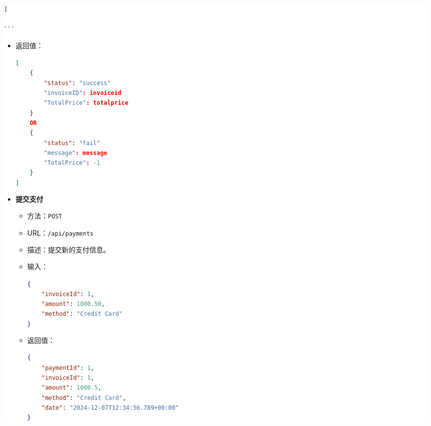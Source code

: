     ]
    
    ```

  - 返回值：

    ```json
    [  
    	{
            "status": "success"
            "invoiceID": invoiceid
    	    "TotalPrice": totalprice
        }
        OR
        {
            "status": "fail"
            "message": message
    	    "TotalPrice": -1
        }
    ]
    ```

  

- **提交支付**
  - 方法：`POST`
  
  - URL：`/api/payments`
  
  - 描述：提交新的支付信息。
  
  - 输入：
  
    ```json
    {
        "invoiceId": 1,
        "amount": 1000.50,
        "method": "Credit Card"
    }
    
    ```
  
    
  
  - 返回值：
  
    ```json
    {
        "paymentId": 1,
        "invoiceId": 1,
        "amount": 1000.5,
        "method": "Credit Card",
        "date": "2024-12-07T12:34:56.789+00:00"
    }
    
    ```
    
    
  
  